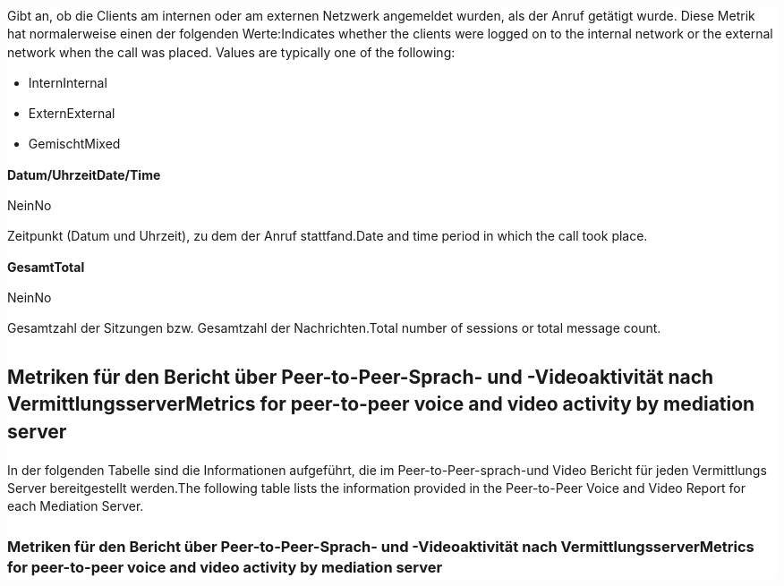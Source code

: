 <td><p><span data-ttu-id="bb1d0-p114">Gibt an, ob die Clients am internen oder am externen Netzwerk angemeldet wurden, als der Anruf getätigt wurde. Diese Metrik hat normalerweise einen der folgenden Werte:</span><span class="sxs-lookup"><span data-stu-id="bb1d0-p114">Indicates whether the clients were logged on to the internal network or the external network when the call was placed. Values are typically one of the following:</span></span></p>
<ul>
<li><p><span data-ttu-id="bb1d0-220">Intern</span><span class="sxs-lookup"><span data-stu-id="bb1d0-220">Internal</span></span></p></li>
<li><p><span data-ttu-id="bb1d0-221">Extern</span><span class="sxs-lookup"><span data-stu-id="bb1d0-221">External</span></span></p></li>
<li><p><span data-ttu-id="bb1d0-222">Gemischt</span><span class="sxs-lookup"><span data-stu-id="bb1d0-222">Mixed</span></span></p></li>
</ul></td>
</tr>
<tr class="even">
<td><p><span data-ttu-id="bb1d0-223"><strong>Datum/Uhrzeit</strong></span><span class="sxs-lookup"><span data-stu-id="bb1d0-223"><strong>Date/Time</strong></span></span></p></td>
<td><p><span data-ttu-id="bb1d0-224">Nein</span><span class="sxs-lookup"><span data-stu-id="bb1d0-224">No</span></span></p></td>
<td><p><span data-ttu-id="bb1d0-225">Zeitpunkt (Datum und Uhrzeit), zu dem der Anruf stattfand.</span><span class="sxs-lookup"><span data-stu-id="bb1d0-225">Date and time period in which the call took place.</span></span></p></td>
</tr>
<tr class="odd">
<td><p><span data-ttu-id="bb1d0-226"><strong>Gesamt</strong></span><span class="sxs-lookup"><span data-stu-id="bb1d0-226"><strong>Total</strong></span></span></p></td>
<td><p><span data-ttu-id="bb1d0-227">Nein</span><span class="sxs-lookup"><span data-stu-id="bb1d0-227">No</span></span></p></td>
<td><p><span data-ttu-id="bb1d0-228">Gesamtzahl der Sitzungen bzw. Gesamtzahl der Nachrichten.</span><span class="sxs-lookup"><span data-stu-id="bb1d0-228">Total number of sessions or total message count.</span></span></p></td>
</tr>
</tbody>
</table>


</div>

<div>

## <a name="metrics-for-peer-to-peer-voice-and-video-activity-by-mediation-server"></a><span data-ttu-id="bb1d0-229">Metriken für den Bericht über Peer-to-Peer-Sprach- und -Videoaktivität nach Vermittlungsserver</span><span class="sxs-lookup"><span data-stu-id="bb1d0-229">Metrics for peer-to-peer voice and video activity by mediation server</span></span>

<span data-ttu-id="bb1d0-230">In der folgenden Tabelle sind die Informationen aufgeführt, die im Peer-to-Peer-sprach-und Video Bericht für jeden Vermittlungs Server bereitgestellt werden.</span><span class="sxs-lookup"><span data-stu-id="bb1d0-230">The following table lists the information provided in the Peer-to-Peer Voice and Video Report for each Mediation Server.</span></span>

### <a name="metrics-for-peer-to-peer-voice-and-video-activity-by-mediation-server"></a><span data-ttu-id="bb1d0-231">Metriken für den Bericht über Peer-to-Peer-Sprach- und -Videoaktivität nach Vermittlungsserver</span><span class="sxs-lookup"><span data-stu-id="bb1d0-231">Metrics for peer-to-peer voice and video activity by mediation server</span></span>
